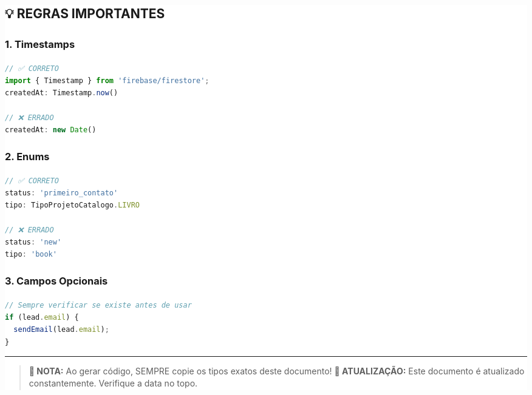 
## 💡 REGRAS IMPORTANTES

### 1. Timestamps

```typescript
// ✅ CORRETO
import { Timestamp } from 'firebase/firestore';
createdAt: Timestamp.now()

// ❌ ERRADO
createdAt: new Date()
```

### 2. Enums

```typescript
// ✅ CORRETO
status: 'primeiro_contato'
tipo: TipoProjetoCatalogo.LIVRO

// ❌ ERRADO
status: 'new'
tipo: 'book'
```

### 3. Campos Opcionais

```typescript
// Sempre verificar se existe antes de usar
if (lead.email) {
  sendEmail(lead.email);
}
```

---

> **📝 NOTA:** Ao gerar código, SEMPRE copie os tipos exatos deste documento!
> **🔄 ATUALIZAÇÃO:** Este documento é atualizado constantemente. Verifique a data no topo.
